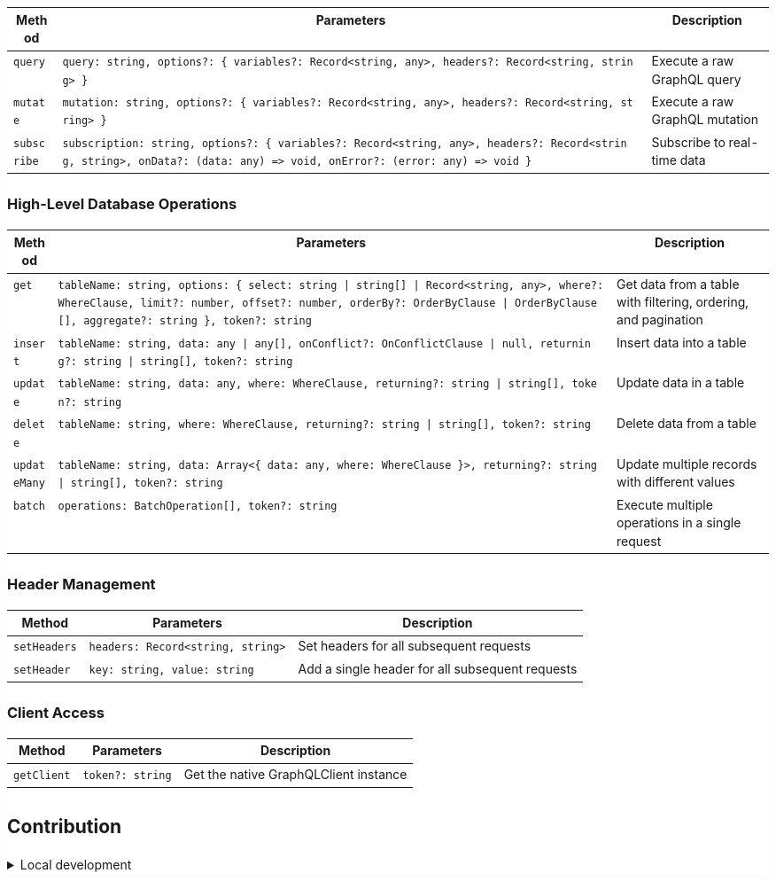 | Method | Parameters | Description |
|--------|------------|-------------|
| `query` | `query: string, options?: { variables?: Record<string, any>, headers?: Record<string, string> }` | Execute a raw GraphQL query |
| `mutate` | `mutation: string, options?: { variables?: Record<string, any>, headers?: Record<string, string> }` | Execute a raw GraphQL mutation |
| `subscribe` | `subscription: string, options?: { variables?: Record<string, any>, headers?: Record<string, string>, onData?: (data: any) => void, onError?: (error: any) => void }` | Subscribe to real-time data |

### High-Level Database Operations

| Method | Parameters | Description |
|--------|------------|-------------|
| `get` | `tableName: string, options: { select: string \| string[] \| Record<string, any>, where?: WhereClause, limit?: number, offset?: number, orderBy?: OrderByClause \| OrderByClause[], aggregate?: string }, token?: string` | Get data from a table with filtering, ordering, and pagination |
| `insert` | `tableName: string, data: any \| any[], onConflict?: OnConflictClause \| null, returning?: string \| string[], token?: string` | Insert data into a table |
| `update` | `tableName: string, data: any, where: WhereClause, returning?: string \| string[], token?: string` | Update data in a table |
| `delete` | `tableName: string, where: WhereClause, returning?: string \| string[], token?: string` | Delete data from a table |
| `updateMany` | `tableName: string, data: Array<{ data: any, where: WhereClause }>, returning?: string \| string[], token?: string` | Update multiple records with different values |
| `batch` | `operations: BatchOperation[], token?: string` | Execute multiple operations in a single request |

### Header Management

| Method | Parameters | Description |
|--------|------------|-------------|
| `setHeaders` | `headers: Record<string, string>` | Set headers for all subsequent requests |
| `setHeader` | `key: string, value: string` | Add a single header for all subsequent requests |

### Client Access

| Method | Parameters | Description |
|--------|------------|-------------|
| `getClient` | `token?: string` | Get the native GraphQLClient instance |


## Contribution

<details><summary>Local development</summary></details>



[npm-version-src]: https://img.shields.io/npm/v/@arpix/nuxt-arpix-db-connect/latest.svg?style=flat&colorA=020420&colorB=00DC82
[npm-version-href]: https://npmjs.com/package/@arpix/nuxt-arpix-db-connect

[npm-downloads-src]: https://img.shields.io/npm/dm/@arpix/nuxt-arpix-db-connect.svg?style=flat&colorA=020420&colorB=00DC82
[npm-downloads-href]: https://npm.chart.dev/@arpix/nuxt-arpix-db-connect

[license-src]: https://img.shields.io/npm/l/@arpix/nuxt-arpix-db-connect.svg?style=flat&colorA=020420&colorB=00DC82
[license-href]: https://npmjs.com/package/@arpix/nuxt-arpix-db-connect

[nuxt-src]: https://img.shields.io/badge/Nuxt-020420?logo=nuxt.js
[nuxt-href]: https://nuxt.com
